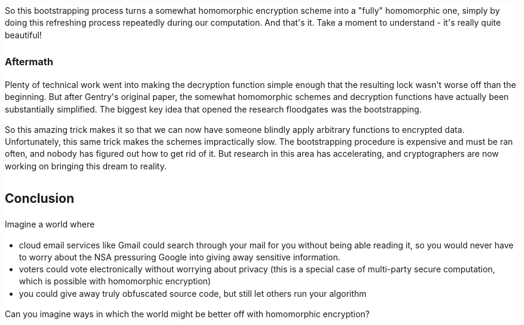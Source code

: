 So this bootstrapping process turns a somewhat homomorphic encryption scheme into a "fully" homomorphic one,
simply by doing this refreshing process repeatedly during our computation.
And that's it.  Take a moment to understand - it's really quite beautiful!

### Aftermath

Plenty of technical work went into making the decryption function simple enough
that the resulting lock wasn't worse off than the beginning.
But after Gentry's original paper, the somewhat homomorphic schemes and decryption functions
have actually been substantially simplified.
The biggest key idea that opened the research floodgates was the bootstrapping.

So this amazing trick makes it so that we can now have someone blindly apply arbitrary functions to encrypted data.  
Unfortunately, this same trick makes the schemes impractically slow.
The bootstrapping procedure is expensive and must be ran often,
and nobody has figured out how to get rid of it.
But research in this area has accelerating, and cryptographers are now working on bringing this dream to reality.

## Conclusion

Imagine a world where

- cloud email services like Gmail could search through your mail for you without being able reading it,
  so you would never have to worry about the NSA pressuring Google into giving away sensitive information.
- voters could vote electronically without worrying about privacy
  (this is a special case of multi-party secure computation, which is possible with homomorphic encryption)
- you could give away truly obfuscated source code, but still let others run your algorithm

Can you imagine ways in which the world might be better off with homomorphic encryption?
